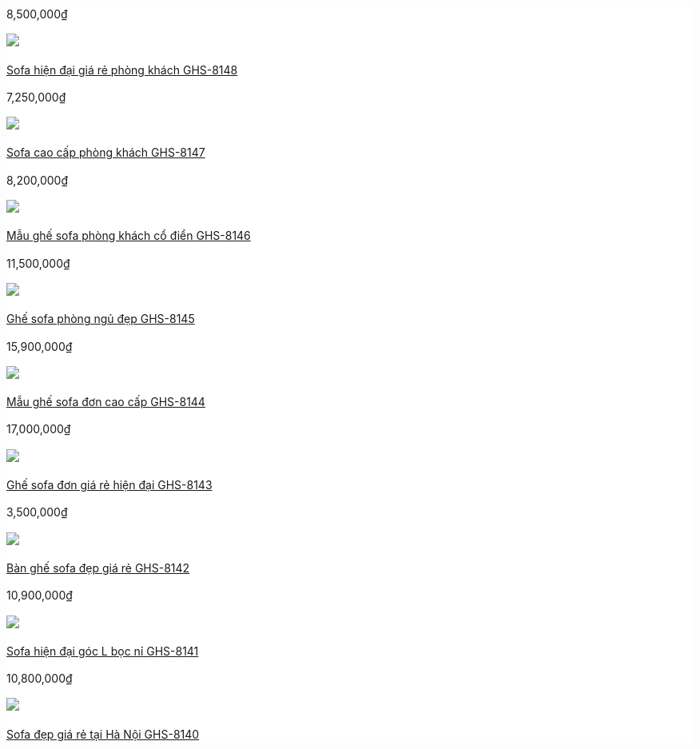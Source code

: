 8,500,000₫

[![](https://gotrangtri.vn/wp-content/uploads/2016/08/sofa-hien-dai-ghs-814812.jpg.webp)](https://gotrangtri.vn/shop/sofa-8148/)

[Sofa hiện đại giá rẻ phòng khách GHS-8148](https://gotrangtri.vn/shop/sofa-8148/)

7,250,000₫

[![](https://gotrangtri.vn/wp-content/uploads/2016/08/sofa-cao-cap-ghs-8147-14.jpg.webp)](https://gotrangtri.vn/shop/sofa-8147/)

[Sofa cao cấp phòng khách GHS-8147](https://gotrangtri.vn/shop/sofa-8147/)

8,200,000₫

[![](https://gotrangtri.vn/wp-content/uploads/2016/08/mau-ghe-sofa-ghs-8146-12.jpg.webp)](https://gotrangtri.vn/shop/sofa-8146/)

[Mẫu ghế sofa phòng khách cổ điển GHS-8146](https://gotrangtri.vn/shop/sofa-8146/)

11,500,000₫

[![](https://gotrangtri.vn/wp-content/uploads/2016/08/ghe-sofa-phong-ngu-ghs-8145-15.jpg.webp)](https://gotrangtri.vn/shop/sofa-8145/)

[Ghế sofa phòng ngủ đẹp GHS-8145](https://gotrangtri.vn/shop/sofa-8145/)

15,900,000₫

[![](https://gotrangtri.vn/wp-content/uploads/2016/08/ghe-sofa-don-ghs-8144-10.jpg.webp)](https://gotrangtri.vn/shop/sofa-8144/)

[Mẫu ghế sofa đơn cao cấp GHS-8144](https://gotrangtri.vn/shop/sofa-8144/)

17,000,000₫

[![](https://gotrangtri.vn/wp-content/uploads/2016/08/ghe-sofa-don-gia-re-ghs-8143-11.jpg.webp)](https://gotrangtri.vn/shop/sofa-8143/)

[Ghế sofa đơn giá rẻ hiện đại GHS-8143](https://gotrangtri.vn/shop/sofa-8143/)

3,500,000₫

[![](https://gotrangtri.vn/wp-content/uploads/2016/08/ban-ghe-sofa-dep-ghs-8142-13.jpg.webp)](https://gotrangtri.vn/shop/sofa-8142/)

[Bàn ghế sofa đẹp giá rẻ GHS-8142](https://gotrangtri.vn/shop/sofa-8142/)

10,900,000₫

[![](https://gotrangtri.vn/wp-content/uploads/2016/08/sofa-hien-dai-ghs-8141-12.jpg.webp)](https://gotrangtri.vn/shop/sofa-8141/)

[Sofa hiện đại góc L bọc nỉ GHS-8141](https://gotrangtri.vn/shop/sofa-8141/)

10,800,000₫

[![](https://gotrangtri.vn/wp-content/uploads/2016/08/sofa-dep-gia-re-ghs-8140-11.jpg.webp)](https://gotrangtri.vn/shop/sofa-8140/)

[Sofa đẹp giá rẻ tại Hà Nội GHS-8140](https://gotrangtri.vn/shop/sofa-8140/)
